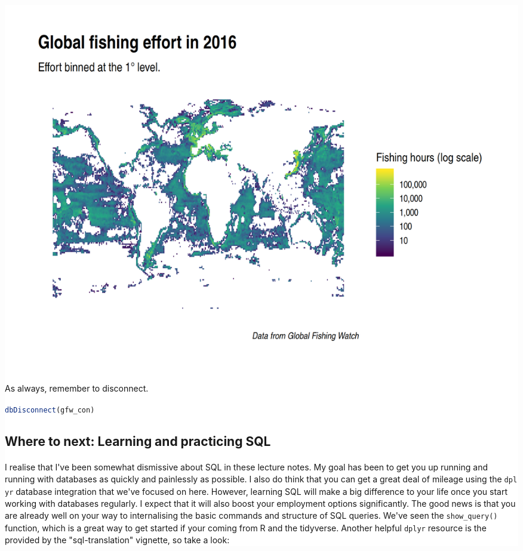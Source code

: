 ![](16-databases_files/figure-html/globe_plot-1.png)


As always, remember to disconnect.


```r
dbDisconnect(gfw_con)
```


## Where to next: Learning and practicing SQL

I realise that I've been somewhat dismissive about SQL in these lecture notes. My goal has been to get you up running and running with databases as quickly and painlessly as possible. I also do think that you can get a great deal of mileage using the `dplyr` database integration that we've focused on here. However, learning SQL will make a big difference to your life once you start working with databases regularly. I expect that it will also boost your employment options significantly. The good news is that you are already well on your way to internalising the basic commands and structure of SQL queries. We've seen the `show_query()` function, which is a great way to get started if your coming from R and the tidyverse. Another helpful `dplyr` resource is the provided by the "sql-translation" vignette, so take a look:
